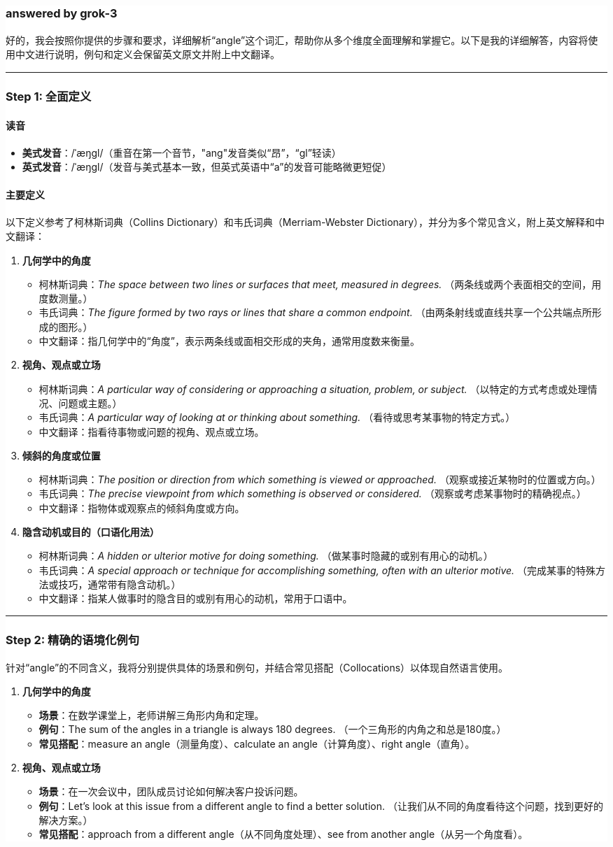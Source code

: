 ### answered by grok-3
好的，我会按照你提供的步骤和要求，详细解析“angle”这个词汇，帮助你从多个维度全面理解和掌握它。以下是我的详细解答，内容将使用中文进行说明，例句和定义会保留英文原文并附上中文翻译。

---

### Step 1: 全面定义

#### 读音
- **美式发音**：/ˈæŋɡl/（重音在第一个音节，"ang"发音类似“昂”，“gl”轻读）
- **英式发音**：/ˈæŋɡl/（发音与美式基本一致，但英式英语中“a”的发音可能略微更短促）

#### 主要定义
以下定义参考了柯林斯词典（Collins Dictionary）和韦氏词典（Merriam-Webster Dictionary），并分为多个常见含义，附上英文解释和中文翻译：

1. **几何学中的角度**  
   - 柯林斯词典：*The space between two lines or surfaces that meet, measured in degrees.* （两条线或两个表面相交的空间，用度数测量。）
   - 韦氏词典：*The figure formed by two rays or lines that share a common endpoint.* （由两条射线或直线共享一个公共端点所形成的图形。）
   - 中文翻译：指几何学中的“角度”，表示两条线或面相交形成的夹角，通常用度数来衡量。

2. **视角、观点或立场**  
   - 柯林斯词典：*A particular way of considering or approaching a situation, problem, or subject.* （以特定的方式考虑或处理情况、问题或主题。）
   - 韦氏词典：*A particular way of looking at or thinking about something.* （看待或思考某事物的特定方式。）
   - 中文翻译：指看待事物或问题的视角、观点或立场。

3. **倾斜的角度或位置**  
   - 柯林斯词典：*The position or direction from which something is viewed or approached.* （观察或接近某物时的位置或方向。）
   - 韦氏词典：*The precise viewpoint from which something is observed or considered.* （观察或考虑某事物时的精确视点。）
   - 中文翻译：指物体或观察点的倾斜角度或方向。

4. **隐含动机或目的（口语化用法）**  
   - 柯林斯词典：*A hidden or ulterior motive for doing something.* （做某事时隐藏的或别有用心的动机。）
   - 韦氏词典：*A special approach or technique for accomplishing something, often with an ulterior motive.* （完成某事的特殊方法或技巧，通常带有隐含动机。）
   - 中文翻译：指某人做事时的隐含目的或别有用心的动机，常用于口语中。

---

### Step 2: 精确的语境化例句

针对“angle”的不同含义，我将分别提供具体的场景和例句，并结合常见搭配（Collocations）以体现自然语言使用。

1. **几何学中的角度**  
   - **场景**：在数学课堂上，老师讲解三角形内角和定理。  
   - **例句**：The sum of the angles in a triangle is always 180 degrees. （一个三角形的内角之和总是180度。）  
   - **常见搭配**：measure an angle（测量角度）、calculate an angle（计算角度）、right angle（直角）。

2. **视角、观点或立场**  
   - **场景**：在一次会议中，团队成员讨论如何解决客户投诉问题。  
   - **例句**：Let’s look at this issue from a different angle to find a better solution. （让我们从不同的角度看待这个问题，找到更好的解决方案。）  
   - **常见搭配**：approach from a different angle（从不同角度处理）、see from another angle（从另一个角度看）。
